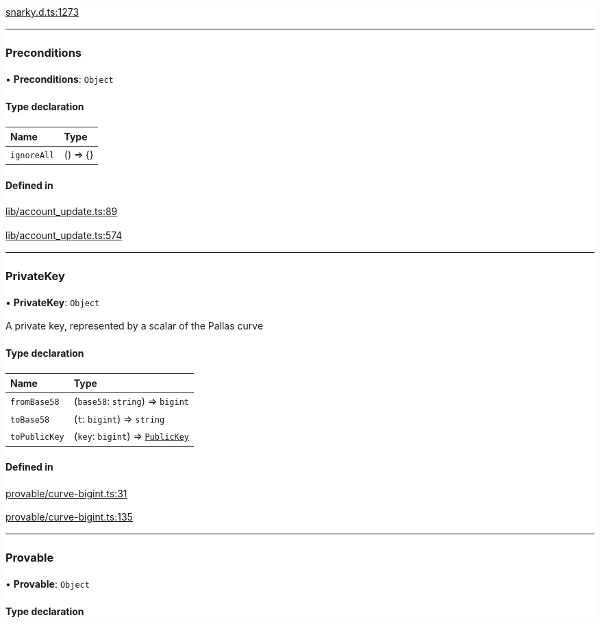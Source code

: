 [snarky.d.ts:1273](https://github.com/o1-labs/snarkyjs/blob/5a945ad8/src/snarky.d.ts#L1273)

___

### Preconditions

• **Preconditions**: `Object`

#### Type declaration

| Name | Type |
| :------ | :------ |
| `ignoreAll` | () => {} |

#### Defined in

[lib/account_update.ts:89](https://github.com/o1-labs/snarkyjs/blob/5a945ad8/src/lib/account_update.ts#L89)

[lib/account_update.ts:574](https://github.com/o1-labs/snarkyjs/blob/5a945ad8/src/lib/account_update.ts#L574)

___

### PrivateKey

• **PrivateKey**: `Object`

A private key, represented by a scalar of the Pallas curve

#### Type declaration

| Name | Type |
| :------ | :------ |
| `fromBase58` | (`base58`: `string`) => `bigint` |
| `toBase58` | (`t`: `bigint`) => `string` |
| `toPublicKey` | (`key`: `bigint`) => [`PublicKey`](modules.md#publickey-1) |

#### Defined in

[provable/curve-bigint.ts:31](https://github.com/o1-labs/snarkyjs/blob/5a945ad8/src/provable/curve-bigint.ts#L31)

[provable/curve-bigint.ts:135](https://github.com/o1-labs/snarkyjs/blob/5a945ad8/src/provable/curve-bigint.ts#L135)

___

### Provable

• **Provable**: `Object`

#### Type declaration
